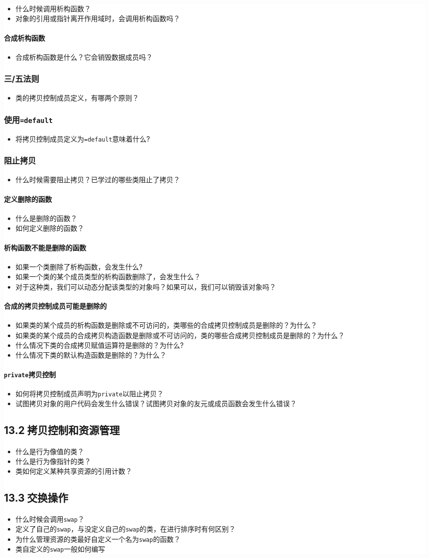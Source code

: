 - 什么时候调用析构函数？
- 对象的引用或指针离开作用域时，会调用析构函数吗？

#### 合成析构函数

- 合成析构函数是什么？它会销毁数据成员吗？

### 三/五法则

- 类的拷贝控制成员定义，有哪两个原则？

### 使用`=default`

- 将拷贝控制成员定义为`=default`意味着什么?

### 阻止拷贝

- 什么时候需要阻止拷贝？已学过的哪些类阻止了拷贝？

#### 定义删除的函数

- 什么是删除的函数？
- 如何定义删除的函数？

#### 析构函数不能是删除的函数

- 如果一个类删除了析构函数，会发生什么?
- 如果一个类的某个成员类型的析构函数删除了，会发生什么？
- 对于这种类，我们可以动态分配该类型的对象吗？如果可以，我们可以销毁该对象吗？

#### 合成的拷贝控制成员可能是删除的

- 如果类的某个成员的析构函数是删除或不可访问的，类哪些的合成拷贝控制成员是删除的？为什么？
- 如果类的某个成员的合成拷贝构造函数是删除或不可访问的，类的哪些合成拷贝控制成员是删除的？为什么？
- 什么情况下类的合成拷贝赋值运算符是删除的？为什么?
- 什么情况下类的默认构造函数是删除的？为什么？

#### `private`拷贝控制

- 如何将拷贝控制成员声明为`private`以阻止拷贝？
- 试图拷贝对象的用户代码会发生什么错误？试图拷贝对象的友元或成员函数会发生什么错误？

## 13.2 拷贝控制和资源管理

- 什么是行为像值的类？
- 什么是行为像指针的类？
- 类如何定义某种共享资源的引用计数？

## 13.3 交换操作

- 什么时候会调用`swap`？
- 定义了自己的`swap`，与没定义自己的`swap`的类，在进行排序时有何区别？
- 为什么管理资源的类最好自定义一个名为`swap`的函数？
- 类自定义的`swap`一般如何编写
